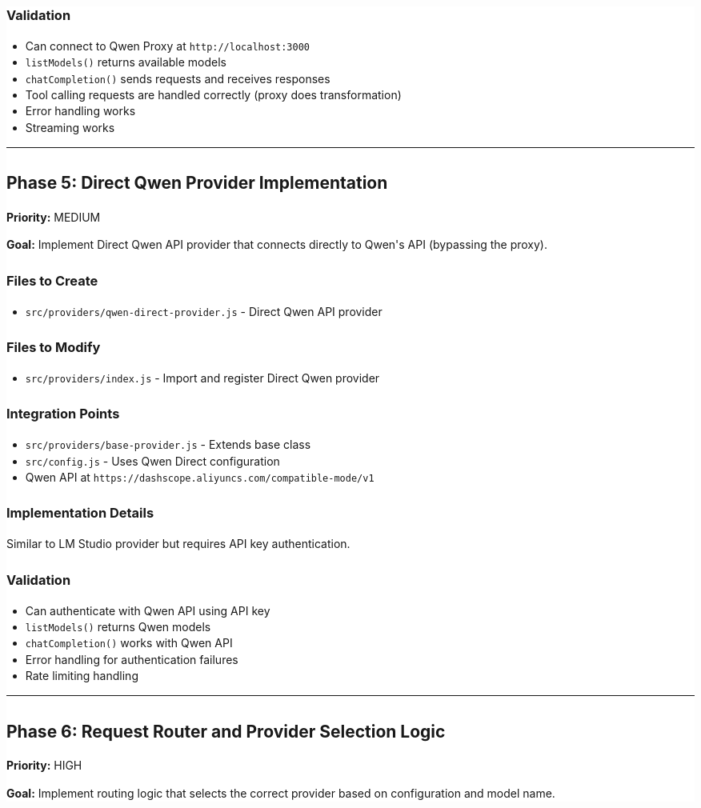 ### Validation

- Can connect to Qwen Proxy at `http://localhost:3000`
- `listModels()` returns available models
- `chatCompletion()` sends requests and receives responses
- Tool calling requests are handled correctly (proxy does transformation)
- Error handling works
- Streaming works

---

## Phase 5: Direct Qwen Provider Implementation

**Priority:** MEDIUM

**Goal:** Implement Direct Qwen API provider that connects directly to Qwen's API (bypassing the proxy).

### Files to Create

- `src/providers/qwen-direct-provider.js` - Direct Qwen API provider

### Files to Modify

- `src/providers/index.js` - Import and register Direct Qwen provider

### Integration Points

- `src/providers/base-provider.js` - Extends base class
- `src/config.js` - Uses Qwen Direct configuration
- Qwen API at `https://dashscope.aliyuncs.com/compatible-mode/v1`

### Implementation Details

Similar to LM Studio provider but requires API key authentication.

### Validation

- Can authenticate with Qwen API using API key
- `listModels()` returns Qwen models
- `chatCompletion()` works with Qwen API
- Error handling for authentication failures
- Rate limiting handling

---

## Phase 6: Request Router and Provider Selection Logic

**Priority:** HIGH

**Goal:** Implement routing logic that selects the correct provider based on configuration and model name.
